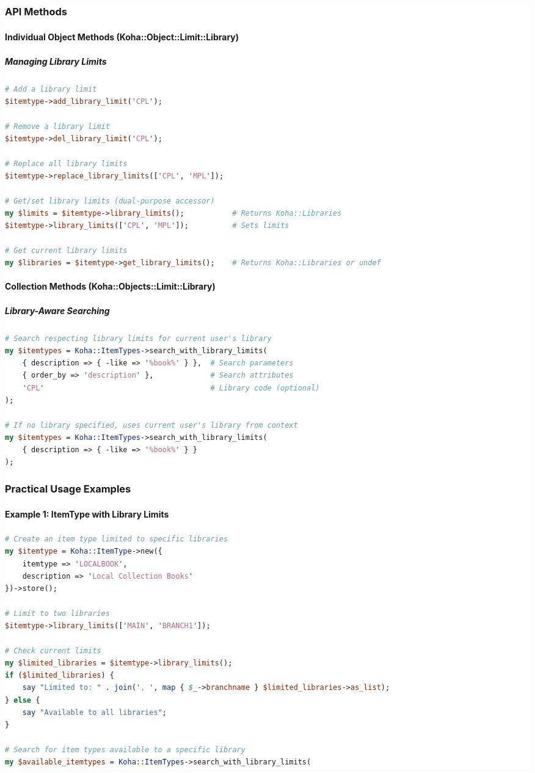 ### API Methods

#### Individual Object Methods (Koha::Object::Limit::Library)

##### Managing Library Limits
```perl
# Add a library limit
$itemtype->add_library_limit('CPL');

# Remove a library limit  
$itemtype->del_library_limit('CPL');

# Replace all library limits
$itemtype->replace_library_limits(['CPL', 'MPL']);

# Get/set library limits (dual-purpose accessor)
my $limits = $itemtype->library_limits();           # Returns Koha::Libraries
$itemtype->library_limits(['CPL', 'MPL']);          # Sets limits

# Get current library limits
my $libraries = $itemtype->get_library_limits();    # Returns Koha::Libraries or undef
```

#### Collection Methods (Koha::Objects::Limit::Library)

##### Library-Aware Searching
```perl
# Search respecting library limits for current user's library
my $itemtypes = Koha::ItemTypes->search_with_library_limits(
    { description => { -like => '%book%' } },  # Search parameters
    { order_by => 'description' },             # Search attributes  
    'CPL'                                      # Library code (optional)
);

# If no library specified, uses current user's library from context
my $itemtypes = Koha::ItemTypes->search_with_library_limits(
    { description => { -like => '%book%' } }
);
```

### Practical Usage Examples

#### Example 1: ItemType with Library Limits
```perl
# Create an item type limited to specific libraries
my $itemtype = Koha::ItemType->new({
    itemtype => 'LOCALBOOK',
    description => 'Local Collection Books'
})->store();

# Limit to two libraries
$itemtype->library_limits(['MAIN', 'BRANCH1']);

# Check current limits
my $limited_libraries = $itemtype->library_limits();
if ($limited_libraries) {
    say "Limited to: " . join(', ', map { $_->branchname } $limited_libraries->as_list);
} else {
    say "Available to all libraries";
}

# Search for item types available to a specific library
my $available_itemtypes = Koha::ItemTypes->search_with_library_limits(
```